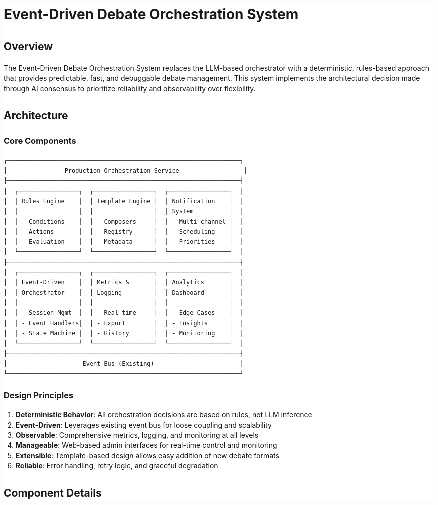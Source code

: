 # Event-Driven Debate Orchestration System

## Overview

The Event-Driven Debate Orchestration System replaces the LLM-based orchestrator with a deterministic, rules-based approach that provides predictable, fast, and debuggable debate management. This system implements the architectural decision made through AI consensus to prioritize reliability and observability over flexibility.

## Architecture

### Core Components

```
┌─────────────────────────────────────────────────────────────────┐
│                Production Orchestration Service                  │
├─────────────────────────────────────────────────────────────────┤
│  ┌─────────────────┐  ┌─────────────────┐  ┌─────────────────┐  │
│  │ Rules Engine    │  │ Template Engine │  │ Notification    │  │
│  │                 │  │                 │  │ System          │  │
│  │ - Conditions    │  │ - Composers     │  │ - Multi-channel │  │
│  │ - Actions       │  │ - Registry      │  │ - Scheduling    │  │
│  │ - Evaluation    │  │ - Metadata      │  │ - Priorities    │  │
│  └─────────────────┘  └─────────────────┘  └─────────────────┘  │
├─────────────────────────────────────────────────────────────────┤
│  ┌─────────────────┐  ┌─────────────────┐  ┌─────────────────┐  │
│  │ Event-Driven    │  │ Metrics &       │  │ Analytics       │  │
│  │ Orchestrator    │  │ Logging         │  │ Dashboard       │  │
│  │                 │  │                 │  │                 │  │
│  │ - Session Mgmt  │  │ - Real-time     │  │ - Edge Cases    │  │
│  │ - Event Handlers│  │ - Export        │  │ - Insights      │  │
│  │ - State Machine │  │ - History       │  │ - Monitoring    │  │
│  └─────────────────┘  └─────────────────┘  └─────────────────┘  │
├─────────────────────────────────────────────────────────────────┤
│                     Event Bus (Existing)                        │
└─────────────────────────────────────────────────────────────────┘
```

### Design Principles

1. **Deterministic Behavior**: All orchestration decisions are based on rules, not LLM inference
2. **Event-Driven**: Leverages existing event bus for loose coupling and scalability
3. **Observable**: Comprehensive metrics, logging, and monitoring at all levels
4. **Manageable**: Web-based admin interfaces for real-time control and monitoring
5. **Extensible**: Template-based design allows easy addition of new debate formats
6. **Reliable**: Error handling, retry logic, and graceful degradation

## Component Details
